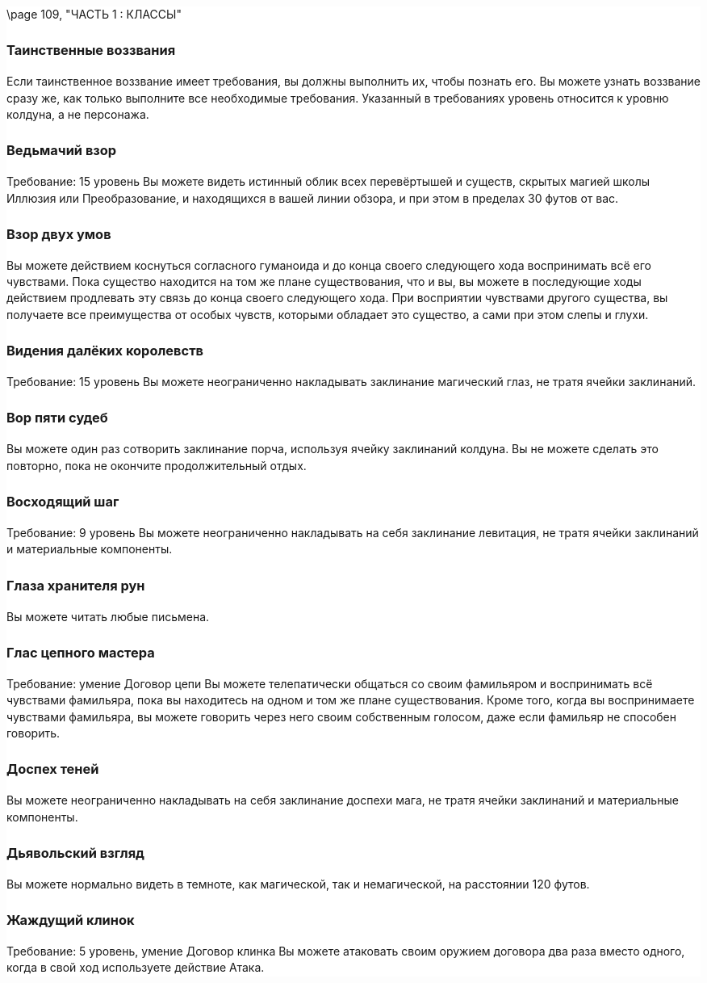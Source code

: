 
\page 109, "ЧАСТЬ 1 : КЛАССЫ"
### Таинственные воззвания
Если таинственное воззвание имеет требования, вы должны выполнить их, чтобы познать его. Вы можете узнать воззвание сразу же, как только выполните все необходимые требования. Указанный в требованиях уровень относится к уровню колдуна, а не персонажа.
### Ведьмачий взор
Требование: 15 уровень
Вы можете видеть истинный облик всех перевёртышей и существ, скрытых магией школы Иллюзия или Преобразование, и находящихся в вашей линии обзора, и при этом в пределах 30 футов от вас.

### Взор двух умов
Вы можете действием коснуться согласного гуманоида и до конца своего следующего хода воспринимать всё его чувствами. Пока существо находится на том же плане существования, что и вы, вы можете в последующие ходы действием продлевать эту связь до конца своего следующего хода. При восприятии чувствами другого существа, вы получаете все преимущества от особых чувств, которыми обладает это существо, а сами при этом слепы и глухи.

### Видения далёких королевств
Требование: 15 уровень
Вы можете неограниченно накладывать заклинание магический глаз, не тратя ячейки заклинаний.

### Вор пяти судеб
Вы можете один раз сотворить заклинание порча, используя ячейку заклинаний колдуна. Вы не можете сделать это повторно, пока не окончите продолжительный отдых.

### Восходящий шаг
Требование: 9 уровень
Вы можете неограниченно накладывать на себя заклинание левитация, не тратя ячейки заклинаний и материальные компоненты.

### Глаза хранителя рун
Вы можете читать любые письмена.

### Глас цепного мастера
Требование: умение Договор цепи
Вы можете телепатически общаться со своим фамильяром и воспринимать всё чувствами фамильяра, пока вы находитесь на одном и том же плане существования. Кроме того, когда вы воспринимаете чувствами фамильяра, вы можете говорить через него своим собственным голосом, даже если фамильяр не способен говорить.

### Доспех теней
Вы можете неограниченно накладывать на себя заклинание доспехи мага, не тратя ячейки заклинаний и материальные компоненты.

### Дьявольский взгляд
Вы можете нормально видеть в темноте, как магической, так и немагической, на расстоянии 120 футов.

### Жаждущий клинок
Требование: 5 уровень, умение Договор клинка
Вы можете атаковать своим оружием договора два раза вместо одного, когда в свой ход используете действие Атака.
